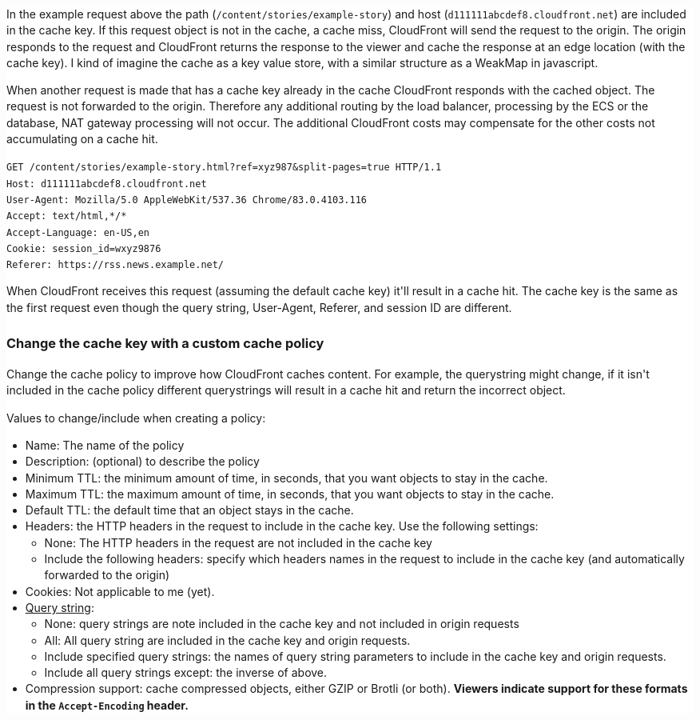 In the example request above the path (`/content/stories/example-story`) and host (`d111111abcdef8.cloudfront.net`) are included in the cache key. If this request object is not in the cache, a cache miss, CloudFront will send the request to the origin. The origin responds to the request and CloudFront returns the response to the viewer and cache the response at an edge location (with the cache key). I kind of imagine the cache as a key value store, with a similar structure as a WeakMap in javascript.

When another request is made that has a cache key already in the cache CloudFront responds with the cached object. The request is not forwarded to the origin. Therefore any additional routing by the load balancer, processing by the ECS or the database, NAT gateway processing will not occur. The additional CloudFront costs may compensate for the other costs not accumulating on a cache hit. 

```http
GET /content/stories/example-story.html?ref=xyz987&split-pages=true HTTP/1.1
Host: d111111abcdef8.cloudfront.net
User-Agent: Mozilla/5.0 AppleWebKit/537.36 Chrome/83.0.4103.116
Accept: text/html,*/*
Accept-Language: en-US,en
Cookie: session_id=wxyz9876
Referer: https://rss.news.example.net/
```

When CloudFront receives this request (assuming the default cache key) it'll result in a cache hit. The cache key is the same as the first request even though the query string, User-Agent, Referer, and session ID are different.

### Change the cache key with a custom cache policy

Change the cache policy to improve how CloudFront caches content. For example, the querystring might change, if it isn't included in the cache policy different querystrings will result in a cache hit and return the incorrect object.

Values to change/include when creating a policy:

* Name: The name of the policy
* Description: (optional) to describe the policy
* Minimum TTL: the minimum amount of time, in seconds, that you want objects to stay in the cache.
* Maximum TTL: the maximum amount of time, in seconds, that you want objects to stay in the cache.
* Default TTL: the default time that an object stays in the cache.
* Headers: the HTTP headers in the request to include in the cache key. Use the following settings:
	* None: The HTTP headers in the request are not included in the cache key
	* Include the following headers: specify which headers names in the request to include in the cache key (and automatically forwarded to the origin)
* Cookies: Not applicable to me (yet).
* [Query string](https://docs.aws.amazon.com/AmazonCloudFront/latest/DeveloperGuide/QueryStringParameters.html):
	* None: query strings are note included in the cache key and not included in origin requests
	* All: All query string are included in the cache key and origin requests.
	* Include specified query strings: the names of query string parameters to include in the cache key and origin requests.
	* Include all query strings except: the inverse of above. 
* Compression support: cache compressed objects, either GZIP or Brotli (or both). **Viewers indicate support for these formats in the `Accept-Encoding` header.**
